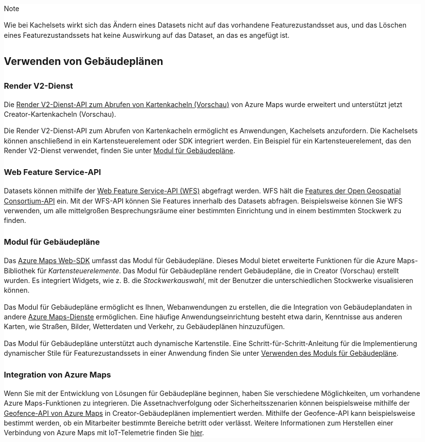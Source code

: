 >[!NOTE]
>Wie bei Kachelsets wirkt sich das Ändern eines Datasets nicht auf das vorhandene Featurezustandsset aus, und das Löschen eines Featurezustandssets hat keine Auswirkung auf das Dataset, an das es angefügt ist.

## <a name="using-indoor-maps"></a>Verwenden von Gebäudeplänen

### <a name="render-v2-service"></a>Render V2-Dienst

Die [Render V2-Dienst-API zum Abrufen von Kartenkacheln (Vorschau)](/rest/api/maps/renderv2/getmaptilepreview) von Azure Maps wurde erweitert und unterstützt jetzt Creator-Kartenkacheln (Vorschau).

Die Render V2-Dienst-API zum Abrufen von Kartenkacheln ermöglicht es Anwendungen, Kachelsets anzufordern. Die Kachelsets können anschließend in ein Kartensteuerelement oder SDK integriert werden. Ein Beispiel für ein Kartensteuerelement, das den Render V2-Dienst verwendet, finden Sie unter [Modul für Gebäudepläne](#indoor-maps-module).

### <a name="web-feature-service-api"></a>Web Feature Service-API

Datasets können mithilfe der [Web Feature Service-API (WFS)](/rest/api/maps/wfs) abgefragt werden. WFS hält die [Features der Open Geospatial Consortium-API](http://docs.opengeospatial.org/DRAFTS/17-069r1.html) ein. Mit der WFS-API können Sie Features innerhalb des Datasets abfragen. Beispielsweise können Sie WFS verwenden, um alle mittelgroßen Besprechungsräume einer bestimmten Einrichtung und in einem bestimmten Stockwerk zu finden.

### <a name="indoor-maps-module"></a>Modul für Gebäudepläne

Das [Azure Maps Web-SDK](./index.yml) umfasst das Modul für Gebäudepläne. Dieses Modul bietet erweiterte Funktionen für die Azure Maps-Bibliothek für *Kartensteuerelemente*. Das Modul für Gebäudepläne rendert Gebäudepläne, die in Creator (Vorschau) erstellt wurden. Es integriert Widgets, wie z. B. die *Stockwerkauswahl*, mit der Benutzer die unterschiedlichen Stockwerke visualisieren können.

Das Modul für Gebäudepläne ermöglicht es Ihnen, Webanwendungen zu erstellen, die die Integration von Gebäudeplandaten in andere [Azure Maps-Dienste](./index.yml) ermöglichen. Eine häufige Anwendungseinrichtung besteht etwa darin, Kenntnisse aus anderen Karten, wie Straßen, Bilder, Wetterdaten und Verkehr, zu Gebäudeplänen hinzuzufügen.

Das Modul für Gebäudepläne unterstützt auch dynamische Kartenstile. Eine Schritt-für-Schritt-Anleitung für die Implementierung dynamischer Stile für Featurezustandssets in einer Anwendung finden Sie unter [Verwenden des Moduls für Gebäudepläne](how-to-use-indoor-module.md).

### <a name="azure-maps-integration"></a>Integration von Azure Maps

Wenn Sie mit der Entwicklung von Lösungen für Gebäudepläne beginnen, haben Sie verschiedene Möglichkeiten, um vorhandene Azure Maps-Funktionen zu integrieren. Die Assetnachverfolgung oder Sicherheitsszenarien können beispielsweise mithilfe der [Geofence-API von Azure Maps](/rest/api/maps/spatial/postgeofence) in Creator-Gebäudeplänen implementiert werden. Mithilfe der Geofence-API kann beispielsweise bestimmt werden, ob ein Mitarbeiter bestimmte Bereiche betritt oder verlässt. Weitere Informationen zum Herstellen einer Verbindung von Azure Maps mit IoT-Telemetrie finden Sie [hier](tutorial-iot-hub-maps.md).
